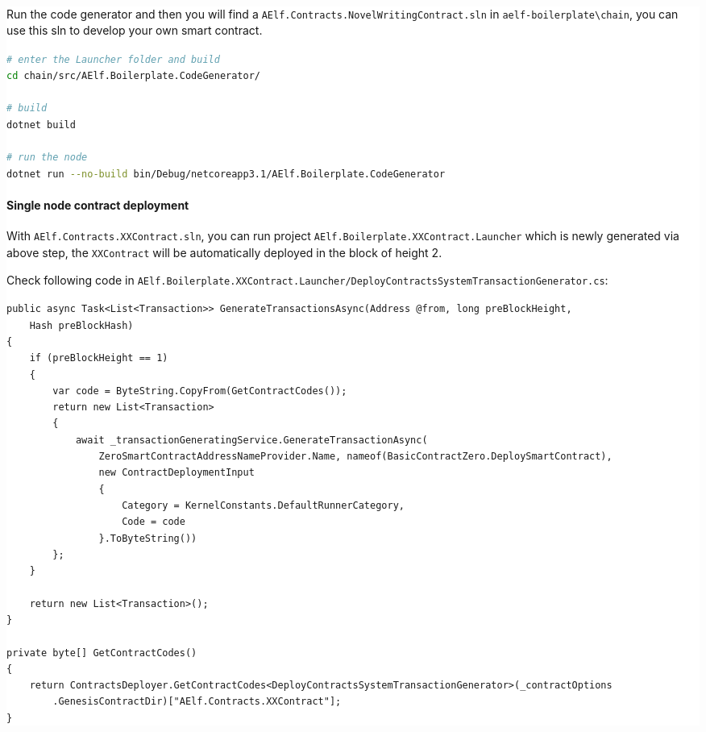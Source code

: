 Run the code generator and then you will find a `AElf.Contracts.NovelWritingContract.sln` in `aelf-boilerplate\chain`, you can use this sln to develop your own smart contract.

```bash
# enter the Launcher folder and build 
cd chain/src/AElf.Boilerplate.CodeGenerator/

# build
dotnet build

# run the node 
dotnet run --no-build bin/Debug/netcoreapp3.1/AElf.Boilerplate.CodeGenerator
```



#### Single node contract deployment

With `AElf.Contracts.XXContract.sln`, you can run project `AElf.Boilerplate.XXContract.Launcher` which is newly generated via above step, the `XXContract` will be automatically deployed in the block of height 2.

Check following code in `AElf.Boilerplate.XXContract.Launcher/DeployContractsSystemTransactionGenerator.cs`:

```
public async Task<List<Transaction>> GenerateTransactionsAsync(Address @from, long preBlockHeight,
    Hash preBlockHash)
{
    if (preBlockHeight == 1)
    {
        var code = ByteString.CopyFrom(GetContractCodes());
        return new List<Transaction>
        {
            await _transactionGeneratingService.GenerateTransactionAsync(
                ZeroSmartContractAddressNameProvider.Name, nameof(BasicContractZero.DeploySmartContract),
                new ContractDeploymentInput
                {
                    Category = KernelConstants.DefaultRunnerCategory,
                    Code = code
                }.ToByteString())
        };
    }

    return new List<Transaction>();
}

private byte[] GetContractCodes()
{
    return ContractsDeployer.GetContractCodes<DeployContractsSystemTransactionGenerator>(_contractOptions
        .GenesisContractDir)["AElf.Contracts.XXContract"];
}
```
